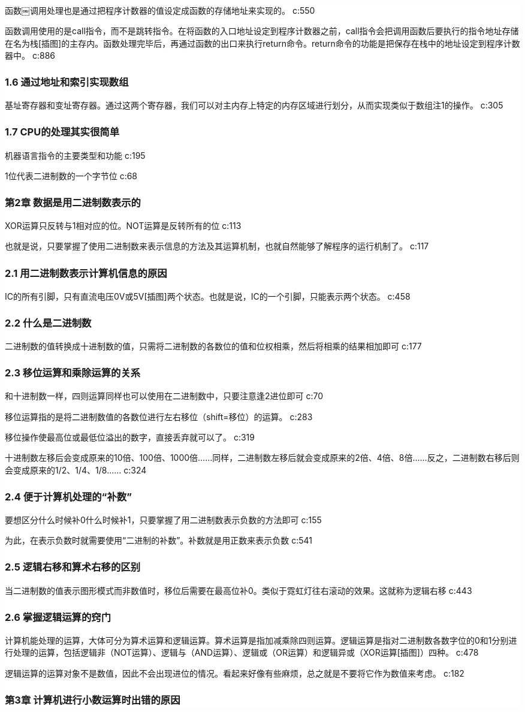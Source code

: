 函数￼调用处理也是通过把程序计数器的值设定成函数的存储地址来实现的。 c:550

函数调用使用的是call指令，而不是跳转指令。在将函数的入口地址设定到程序计数器之前，call指令会把调用函数后要执行的指令地址存储在名为栈[插图]的主存内。函数处理完毕后，再通过函数的出口来执行return命令。return命令的功能是把保存在栈中的地址设定到程序计数器中。 c:886

### 1.6 通过地址和索引实现数组

基址寄存器和变址寄存器。通过这两个寄存器，我们可以对主内存上特定的内存区域进行划分，从而实现类似于数组注1的操作。 c:305

### 1.7 CPU的处理其实很简单

机器语言指令的主要类型和功能 c:195

1位代表二进制数的一个字节位 c:68

### 第2章 数据是用二进制数表示的

XOR运算只反转与1相对应的位。NOT运算是反转所有的位 c:113

也就是说，只要掌握了使用二进制数来表示信息的方法及其运算机制，也就自然能够了解程序的运行机制了。 c:117

### 2.1 用二进制数表示计算机信息的原因

IC的所有引脚，只有直流电压0V或5V[插图]两个状态。也就是说，IC的一个引脚，只能表示两个状态。 c:458

### 2.2 什么是二进制数

二进制数的值转换成十进制数的值，只需将二进制数的各数位的值和位权相乘，然后将相乘的结果相加即可 c:177

### 2.3 移位运算和乘除运算的关系

和十进制数一样，四则运算同样也可以使用在二进制数中，只要注意逢2进位即可 c:70

移位运算指的是将二进制数值的各数位进行左右移位（shift=移位）的运算。 c:283

移位操作使最高位或最低位溢出的数字，直接丢弃就可以了。 c:319

十进制数左移后会变成原来的10倍、100倍、1000倍……同样，二进制数左移后就会变成原来的2倍、4倍、8倍……反之，二进制数右移后则会变成原来的1/2、1/4、1/8…… c:324

### 2.4 便于计算机处理的“补数”

要想区分什么时候补0什么时候补1，只要掌握了用二进制数表示负数的方法即可 c:155

为此，在表示负数时就需要使用“二进制的补数”。补数就是用正数来表示负数 c:541

### 2.5 逻辑右移和算术右移的区别

当二进制数的值表示图形模式而非数值时，移位后需要在最高位补0。类似于霓虹灯往右滚动的效果。这就称为逻辑右移 c:443

### 2.6 掌握逻辑运算的窍门

计算机能处理的运算，大体可分为算术运算和逻辑运算。算术运算是指加减乘除四则运算。逻辑运算是指对二进制数各数字位的0和1分别进行处理的运算，包括逻辑非（NOT运算）、逻辑与（AND运算）、逻辑或（OR运算）和逻辑异或（XOR运算[插图]）四种。 c:478

逻辑运算的运算对象不是数值，因此不会出现进位的情况。看起来好像有些麻烦，总之就是不要将它作为数值来考虑。 c:182

### 第3章 计算机进行小数运算时出错的原因
